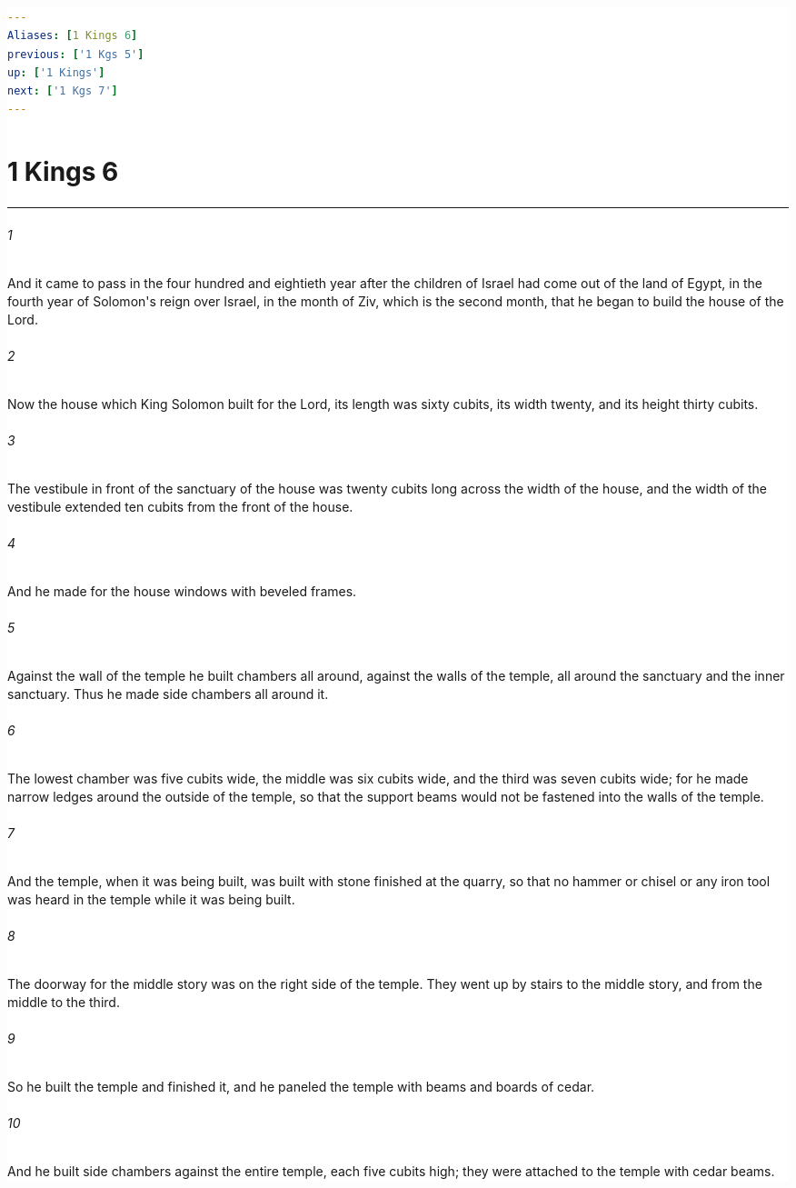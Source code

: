 ```yaml
---
Aliases: [1 Kings 6]
previous: ['1 Kgs 5']
up: ['1 Kings']
next: ['1 Kgs 7']
---
```

# 1 Kings 6

***


###### 1 
And it came to pass in the four hundred and eightieth year after the children of Israel had come out of the land of Egypt, in the fourth year of Solomon's reign over Israel, in the month of Ziv, which is the second month, that he began to build the house of the Lord. 

###### 2 
Now the house which King Solomon built for the Lord, its length was sixty cubits, its width twenty, and its height thirty cubits. 

###### 3 
The vestibule in front of the sanctuary of the house was twenty cubits long across the width of the house, and the width of the vestibule extended ten cubits from the front of the house. 

###### 4 
And he made for the house windows with beveled frames. 

###### 5 
Against the wall of the temple he built chambers all around, against the walls of the temple, all around the sanctuary and the inner sanctuary. Thus he made side chambers all around it. 

###### 6 
The lowest chamber was five cubits wide, the middle was six cubits wide, and the third was seven cubits wide; for he made narrow ledges around the outside of the temple, so that the support beams would not be fastened into the walls of the temple. 

###### 7 
And the temple, when it was being built, was built with stone finished at the quarry, so that no hammer or chisel or any iron tool was heard in the temple while it was being built. 

###### 8 
The doorway for the middle story was on the right side of the temple. They went up by stairs to the middle story, and from the middle to the third. 

###### 9 
So he built the temple and finished it, and he paneled the temple with beams and boards of cedar. 

###### 10 
And he built side chambers against the entire temple, each five cubits high; they were attached to the temple with cedar beams. 
